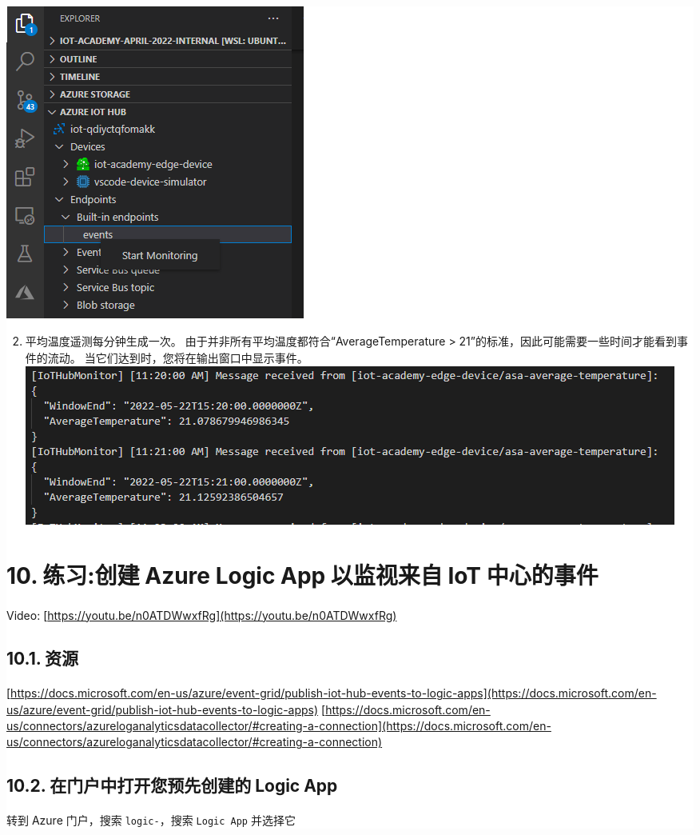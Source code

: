 ![](./media/vscode-iothub-monitor-start-monitor.png)

2. 平均温度遥测每分钟生成一次。 由于并非所有平均温度都符合“AverageTemperature > 21”的标准，因此可能需要一些时间才能看到事件的流动。 当它们达到时，您将在输出窗口中显示事件。
![](./media/vscode-iothub-monitor-average-temp-21.png)

# 10. 练习:创建 Azure Logic App 以监视来自 IoT 中心的事件

Video: [https://youtu.be/n0ATDWwxfRg](https://youtu.be/n0ATDWwxfRg)

## 10.1. 资源
[https://docs.microsoft.com/en-us/azure/event-grid/publish-iot-hub-events-to-logic-apps](https://docs.microsoft.com/en-us/azure/event-grid/publish-iot-hub-events-to-logic-apps)
[https://docs.microsoft.com/en-us/connectors/azureloganalyticsdatacollector/#creating-a-connection](https://docs.microsoft.com/en-us/connectors/azureloganalyticsdatacollector/#creating-a-connection)


## 10.2. 在门户中打开您预先创建的 Logic App

转到 Azure 门户，搜索 `logic-`，搜索 `Logic App` 并选择它
